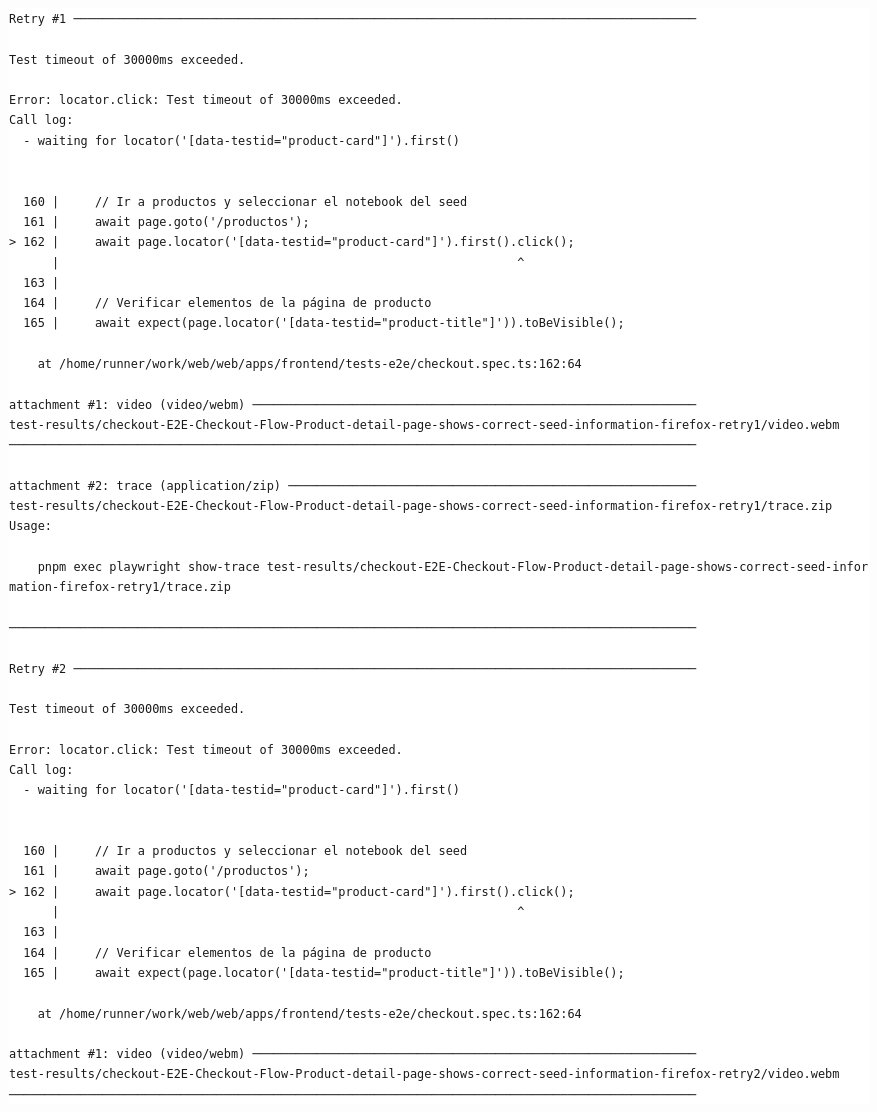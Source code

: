     Retry #1 ───────────────────────────────────────────────────────────────────────────────────────

    Test timeout of 30000ms exceeded.

    Error: locator.click: Test timeout of 30000ms exceeded.
    Call log:
      - waiting for locator('[data-testid="product-card"]').first()


      160 |     // Ir a productos y seleccionar el notebook del seed
      161 |     await page.goto('/productos');
    > 162 |     await page.locator('[data-testid="product-card"]').first().click();
          |                                                                ^
      163 |     
      164 |     // Verificar elementos de la página de producto
      165 |     await expect(page.locator('[data-testid="product-title"]')).toBeVisible();

        at /home/runner/work/web/web/apps/frontend/tests-e2e/checkout.spec.ts:162:64

    attachment #1: video (video/webm) ──────────────────────────────────────────────────────────────
    test-results/checkout-E2E-Checkout-Flow-Product-detail-page-shows-correct-seed-information-firefox-retry1/video.webm
    ────────────────────────────────────────────────────────────────────────────────────────────────

    attachment #2: trace (application/zip) ─────────────────────────────────────────────────────────
    test-results/checkout-E2E-Checkout-Flow-Product-detail-page-shows-correct-seed-information-firefox-retry1/trace.zip
    Usage:

        pnpm exec playwright show-trace test-results/checkout-E2E-Checkout-Flow-Product-detail-page-shows-correct-seed-information-firefox-retry1/trace.zip

    ────────────────────────────────────────────────────────────────────────────────────────────────

    Retry #2 ───────────────────────────────────────────────────────────────────────────────────────

    Test timeout of 30000ms exceeded.

    Error: locator.click: Test timeout of 30000ms exceeded.
    Call log:
      - waiting for locator('[data-testid="product-card"]').first()


      160 |     // Ir a productos y seleccionar el notebook del seed
      161 |     await page.goto('/productos');
    > 162 |     await page.locator('[data-testid="product-card"]').first().click();
          |                                                                ^
      163 |     
      164 |     // Verificar elementos de la página de producto
      165 |     await expect(page.locator('[data-testid="product-title"]')).toBeVisible();

        at /home/runner/work/web/web/apps/frontend/tests-e2e/checkout.spec.ts:162:64

    attachment #1: video (video/webm) ──────────────────────────────────────────────────────────────
    test-results/checkout-E2E-Checkout-Flow-Product-detail-page-shows-correct-seed-information-firefox-retry2/video.webm
    ────────────────────────────────────────────────────────────────────────────────────────────────
